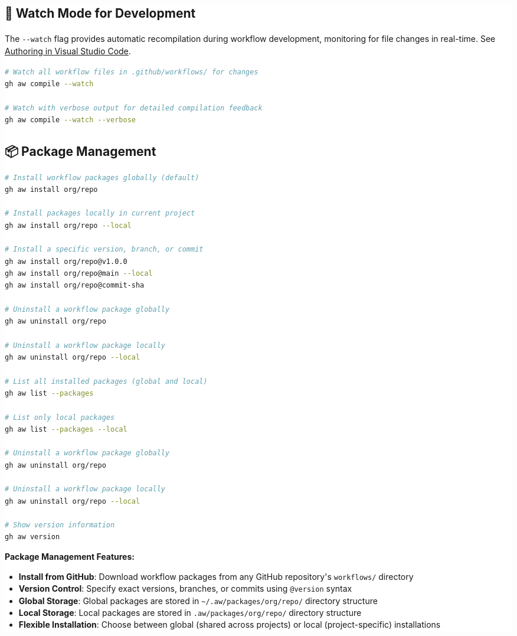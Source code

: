 ## 👀 Watch Mode for Development
The `--watch` flag provides automatic recompilation during workflow development, monitoring for file changes in real-time. See [Authoring in Visual Studio Code](../tools/vscode/).

```bash
# Watch all workflow files in .github/workflows/ for changes
gh aw compile --watch

# Watch with verbose output for detailed compilation feedback
gh aw compile --watch --verbose
```

## 📦 Package Management

```bash
# Install workflow packages globally (default)
gh aw install org/repo

# Install packages locally in current project
gh aw install org/repo --local

# Install a specific version, branch, or commit
gh aw install org/repo@v1.0.0
gh aw install org/repo@main --local
gh aw install org/repo@commit-sha

# Uninstall a workflow package globally
gh aw uninstall org/repo

# Uninstall a workflow package locally
gh aw uninstall org/repo --local

# List all installed packages (global and local)
gh aw list --packages

# List only local packages
gh aw list --packages --local

# Uninstall a workflow package globally
gh aw uninstall org/repo

# Uninstall a workflow package locally
gh aw uninstall org/repo --local

# Show version information
gh aw version
```

**Package Management Features:**

- **Install from GitHub**: Download workflow packages from any GitHub repository's `workflows/` directory
- **Version Control**: Specify exact versions, branches, or commits using `@version` syntax
- **Global Storage**: Global packages are stored in `~/.aw/packages/org/repo/` directory structure
- **Local Storage**: Local packages are stored in `.aw/packages/org/repo/` directory structure
- **Flexible Installation**: Choose between global (shared across projects) or local (project-specific) installations
